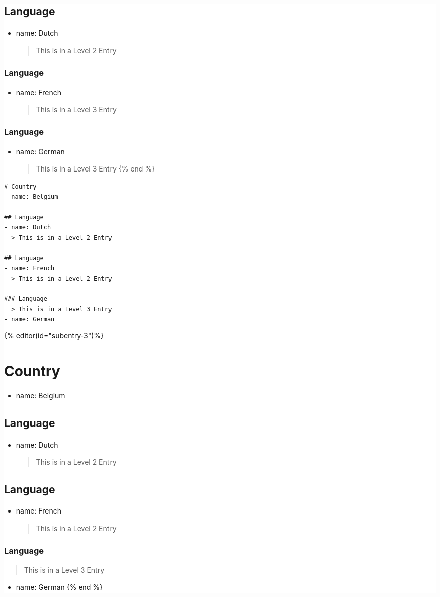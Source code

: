 ## Language
- name: Dutch
  > This is in a Level 2 Entry

### Language
- name: French
  > This is in a Level 3 Entry

### Language
- name: German
  > This is in a Level 3 Entry
{% end %}

```ream
# Country
- name: Belgium

## Language
- name: Dutch
  > This is in a Level 2 Entry

## Language
- name: French
  > This is in a Level 2 Entry

### Language
  > This is in a Level 3 Entry
- name: German
```

{% editor(id="subentry-3")%}
# Country
- name: Belgium

## Language
- name: Dutch
  > This is in a Level 2 Entry

## Language
- name: French
  > This is in a Level 2 Entry

### Language
  > This is in a Level 3 Entry
- name: German
{% end %}


